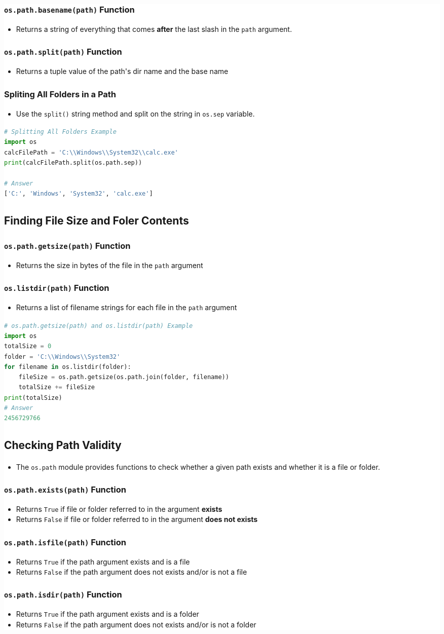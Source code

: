### `os.path.basename(path)` Function
- Returns a string of everything that comes **after** the last slash in the `path` argument.
### `os.path.split(path)` Function
- Returns a tuple value of the path's dir name and the base name
### Spliting All Folders in a Path
- Use the `split()` string method and split on the string in `os.sep` variable.
```python
# Splitting All Folders Example
import os
calcFilePath = 'C:\\Windows\\System32\\calc.exe'
print(calcFilePath.split(os.path.sep))

# Answer
['C:', 'Windows', 'System32', 'calc.exe']
```
## Finding File Size and Foler Contents
### `os.path.getsize(path)` Function
- Returns the size in bytes of the file in the `path` argument
### `os.listdir(path)` Function
- Returns a list of filename strings for each file in the `path` argument
```python
# os.path.getsize(path) and os.listdir(path) Example
import os
totalSize = 0
folder = 'C:\\Windows\\System32'
for filename in os.listdir(folder):
    fileSize = os.path.getsize(os.path.join(folder, filename))
    totalSize += fileSize
print(totalSize)
# Answer
2456729766
```

## Checking Path Validity
- The `os.path` module provides functions to check whether a given path exists and whether it is a file or folder.
### `os.path.exists(path)` Function
- Returns `True` if file or folder referred to in the argument **exists**
- Returns `False` if file or folder referred to in the argument **does not exists**
### `os.path.isfile(path)` Function
- Returns `True` if the path argument exists and is a file
- Returns `False` if the path argument does not exists and/or is not a file
### `os.path.isdir(path)` Function
- Returns `True` if the path argument exists and is a folder
- Returns `False` if the path argument does not exists and/or is not a folder
